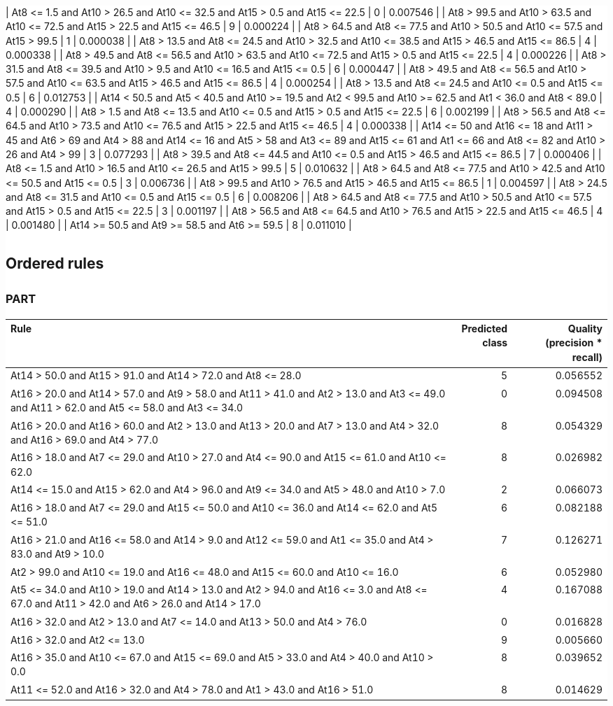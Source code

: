 | At8 <= 1.5 and At10 > 26.5 and At10 <= 32.5 and At15 > 0.5 and At15 <= 22.5 | 0 | 0.007546 |
| At8 > 99.5 and At10 > 63.5 and At10 <= 72.5 and At15 > 22.5 and At15 <= 46.5 | 9 | 0.000224 |
| At8 > 64.5 and At8 <= 77.5 and At10 > 50.5 and At10 <= 57.5 and At15 > 99.5 | 1 | 0.000038 |
| At8 > 13.5 and At8 <= 24.5 and At10 > 32.5 and At10 <= 38.5 and At15 > 46.5 and At15 <= 86.5 | 4 | 0.000338 |
| At8 > 49.5 and At8 <= 56.5 and At10 > 63.5 and At10 <= 72.5 and At15 > 0.5 and At15 <= 22.5 | 4 | 0.000226 |
| At8 > 31.5 and At8 <= 39.5 and At10 > 9.5 and At10 <= 16.5 and At15 <= 0.5 | 6 | 0.000447 |
| At8 > 49.5 and At8 <= 56.5 and At10 > 57.5 and At10 <= 63.5 and At15 > 46.5 and At15 <= 86.5 | 4 | 0.000254 |
| At8 > 13.5 and At8 <= 24.5 and At10 <= 0.5 and At15 <= 0.5 | 6 | 0.012753 |
| At14 < 50.5 and At5 < 40.5 and At10 >= 19.5 and At2 < 99.5 and At10 >= 62.5 and At1 < 36.0 and At8 < 89.0 | 4 | 0.000290 |
| At8 > 1.5 and At8 <= 13.5 and At10 <= 0.5 and At15 > 0.5 and At15 <= 22.5 | 6 | 0.002199 |
| At8 > 56.5 and At8 <= 64.5 and At10 > 73.5 and At10 <= 76.5 and At15 > 22.5 and At15 <= 46.5 | 4 | 0.000338 |
| At14 <= 50 and At16 <= 18 and At11 > 45 and At6 > 69 and At4 > 88 and At14 <= 16 and At5 > 58 and At3 <= 89 and At15 <= 61 and At1 <= 66 and At8 <= 82 and At10 > 26 and At4 > 99 | 3 | 0.077293 |
| At8 > 39.5 and At8 <= 44.5 and At10 <= 0.5 and At15 > 46.5 and At15 <= 86.5 | 7 | 0.000406 |
| At8 <= 1.5 and At10 > 16.5 and At10 <= 26.5 and At15 > 99.5 | 5 | 0.010632 |
| At8 > 64.5 and At8 <= 77.5 and At10 > 42.5 and At10 <= 50.5 and At15 <= 0.5 | 3 | 0.006736 |
| At8 > 99.5 and At10 > 76.5 and At15 > 46.5 and At15 <= 86.5 | 1 | 0.004597 |
| At8 > 24.5 and At8 <= 31.5 and At10 <= 0.5 and At15 <= 0.5 | 6 | 0.008206 |
| At8 > 64.5 and At8 <= 77.5 and At10 > 50.5 and At10 <= 57.5 and At15 > 0.5 and At15 <= 22.5 | 3 | 0.001197 |
| At8 > 56.5 and At8 <= 64.5 and At10 > 76.5 and At15 > 22.5 and At15 <= 46.5 | 4 | 0.001480 |
| At14 >= 50.5 and At9 >= 58.5 and At6 >= 59.5 | 8 | 0.011010 |

## Ordered rules

### PART

| Rule | Predicted class | Quality (precision * recall) |
|:----|----:|----:|
| At14 > 50.0 and At15 > 91.0 and At14 > 72.0 and At8 <= 28.0 | 5 | 0.056552 |
| At16 > 20.0 and At14 > 57.0 and At9 > 58.0 and At11 > 41.0 and At2 > 13.0 and At3 <= 49.0 and At11 > 62.0 and At5 <= 58.0 and At3 <= 34.0 | 0 | 0.094508 |
| At16 > 20.0 and At16 > 60.0 and At2 > 13.0 and At13 > 20.0 and At7 > 13.0 and At4 > 32.0 and At16 > 69.0 and At4 > 77.0 | 8 | 0.054329 |
| At16 > 18.0 and At7 <= 29.0 and At10 > 27.0 and At4 <= 90.0 and At15 <= 61.0 and At10 <= 62.0 | 8 | 0.026982 |
| At14 <= 15.0 and At15 > 62.0 and At4 > 96.0 and At9 <= 34.0 and At5 > 48.0 and At10 > 7.0 | 2 | 0.066073 |
| At16 > 18.0 and At7 <= 29.0 and At15 <= 50.0 and At10 <= 36.0 and At14 <= 62.0 and At5 <= 51.0 | 6 | 0.082188 |
| At16 > 21.0 and At16 <= 58.0 and At14 > 9.0 and At12 <= 59.0 and At1 <= 35.0 and At4 > 83.0 and At9 > 10.0 | 7 | 0.126271 |
| At2 > 99.0 and At10 <= 19.0 and At16 <= 48.0 and At15 <= 60.0 and At10 <= 16.0 | 6 | 0.052980 |
| At5 <= 34.0 and At10 > 19.0 and At14 > 13.0 and At2 > 94.0 and At16 <= 3.0 and At8 <= 67.0 and At11 > 42.0 and At6 > 26.0 and At14 > 17.0 | 4 | 0.167088 |
| At16 > 32.0 and At2 > 13.0 and At7 <= 14.0 and At13 > 50.0 and At4 > 76.0 | 0 | 0.016828 |
| At16 > 32.0 and At2 <= 13.0 | 9 | 0.005660 |
| At16 > 35.0 and At10 <= 67.0 and At15 <= 69.0 and At5 > 33.0 and At4 > 40.0 and At10 > 0.0 | 8 | 0.039652 |
| At11 <= 52.0 and At16 > 32.0 and At4 > 78.0 and At1 > 43.0 and At16 > 51.0 | 8 | 0.014629 |